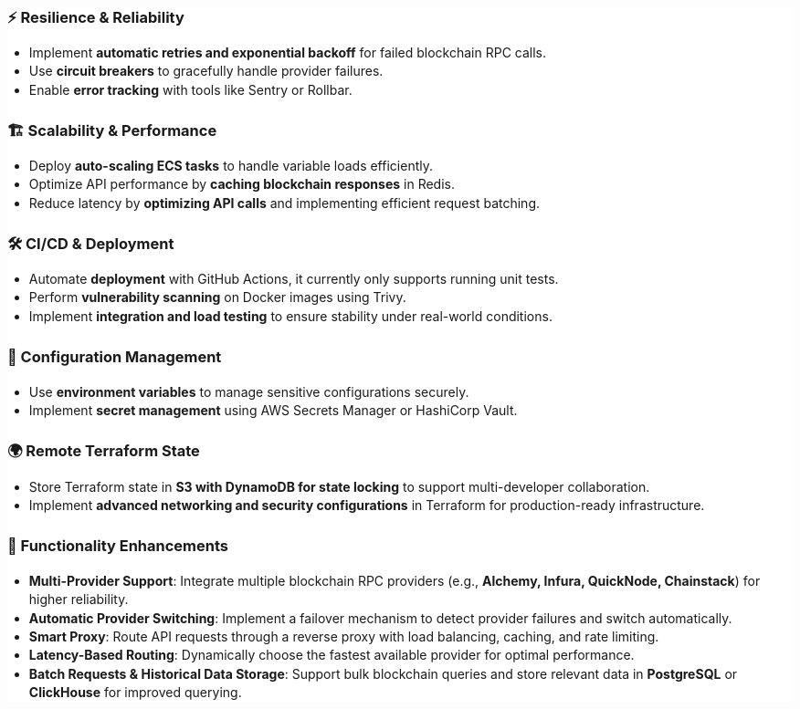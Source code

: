### ⚡ Resilience & Reliability
- Implement **automatic retries and exponential backoff** for failed blockchain RPC calls.
- Use **circuit breakers** to gracefully handle provider failures.
- Enable **error tracking** with tools like Sentry or Rollbar.

### 🏗 Scalability & Performance
- Deploy **auto-scaling ECS tasks** to handle variable loads efficiently.
- Optimize API performance by **caching blockchain responses** in Redis.
- Reduce latency by **optimizing API calls** and implementing efficient request batching.

### 🛠 CI/CD & Deployment
- Automate **deployment** with GitHub Actions, it currently only supports running unit tests.
- Perform **vulnerability scanning** on Docker images using Trivy.
- Implement **integration and load testing** to ensure stability under real-world conditions.

### 📁 Configuration Management
- Use **environment variables** to manage sensitive configurations securely.
- Implement **secret management** using AWS Secrets Manager or HashiCorp Vault.

### 🌍 Remote Terraform State
- Store Terraform state in **S3 with DynamoDB for state locking** to support multi-developer collaboration.
- Implement **advanced networking and security configurations** in Terraform for production-ready infrastructure.

### 🔄 Functionality Enhancements
- **Multi-Provider Support**: Integrate multiple blockchain RPC providers (e.g., **Alchemy, Infura, QuickNode, Chainstack**) for higher reliability.
- **Automatic Provider Switching**: Implement a failover mechanism to detect provider failures and switch automatically.
- **Smart Proxy**: Route API requests through a reverse proxy with load balancing, caching, and rate limiting.
- **Latency-Based Routing**: Dynamically choose the fastest available provider for optimal performance.
- **Batch Requests & Historical Data Storage**: Support bulk blockchain queries and store relevant data in **PostgreSQL** or **ClickHouse** for improved querying.
